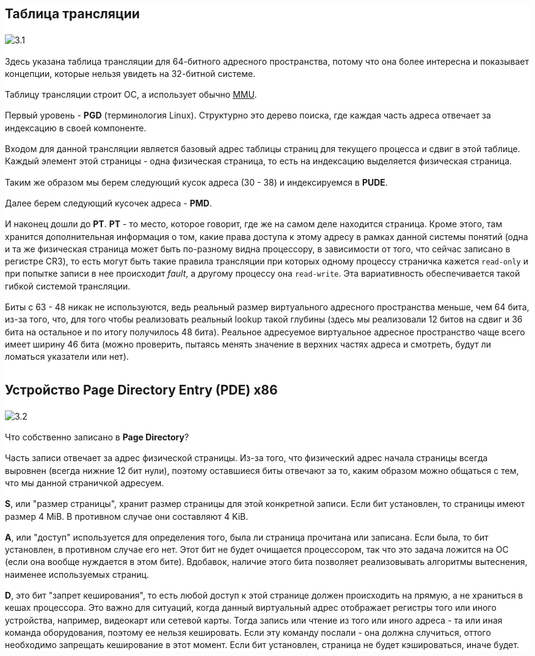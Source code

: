 
## Таблица трансляции

![3.1](https://github.com/aslastin/os_course/blob/master/images/3.1%20translation%20table.png)

Здесь указана таблица трансляции для 64-битного адресного пространства, потому что она более интересна и показывает концепции, которые нельзя увидеть на 32-битной системе. 

Таблицу трансляции строит ОС, а использует обычно [MMU](https://habr.com/ru/post/211150/).
 
Первый уровень - __PGD__ (терминология Linux). Структурно это дерево поиска, где каждая часть адреса отвечает за индексацию в своей компоненте. 

Входом для данной трансляции является базовый адрес таблицы страниц для текущего процесса и сдвиг в этой таблице. Каждый элемент этой страницы - одна физическая страница, то есть на индексацию выделяется физическая страница.

Таким же образом мы берем следующий кусок адреса (30 - 38) и индексируемся в __PUDE__. 

Далее берем следующий кусочек адреса - __PMD__. 

И наконец дошли до __PT__. __PT__ - то место, которое говорит, где же на самом деле находится страница. Кроме этого, там хранится дополнительная информация о том, какие права доступа к этому адресу в рамках данной системы понятий (одна и та же физическая страница может быть по-разному видна процессору, в зависимости от того, что сейчас записано в регистре CR3), то есть могут быть такие правила трансляции при которых одному процессу страничка кажется `read-only` и при попытке записи в нее происходит _fault_, а другому процессу она `read-write`. Эта вариативность обеспечивается такой гибкой системой трансляции.

Биты с 63 - 48 никак не используются, ведь реальный размер виртуального адресного пространства меньше, чем 64 бита, из-за того, что, для того чтобы реализовать реальный lookup такой глубины (здесь мы реализовали 12 битов на сдвиг и 36 бита на остальное и по итогу получилось 48 бита). Реальное адресуемое виртуальное адресное пространство чаще всего имеет ширину 46 бита (можно проверить, пытаясь менять значение в верхних частях адреса и смотреть, будут ли ломаться указатели или нет). 


## Устройство Page Directory Entry (PDE) x86

![3.2](https://github.com/aslastin/os_course/blob/master/images/3.2%20pde%20structure%20x86.png)

Что собственно записано в __Page Directory__? 

Часть записи отвечает за адрес физической страницы. Из-за того, что физический адрес начала страницы всегда выровнен (всегда нижние 12 бит нули), поэтому оставшиеся биты отвечают за то, каким образом можно общаться с тем, что мы данной страничкой адресуем.

__S__, или "размер страницы", хранит размер страницы для этой конкретной записи. Если бит установлен, то страницы имеют размер 4 MiB. В противном случае они составляют 4 KiB.

__A__, или "доступ" используется для определения того, была ли страница прочитана или записана. Если была, то бит установлен, в противном случае его нет. Этот бит не будет очищается процессором, так что это задача ложится на ОС (если она вообще нуждается в этом бите). Вдобавок, наличие этого бита позволяет реализовывать алгоритмы вытеснения, наименее используемых страниц. 

__D__, это бит "запрет кеширования", то есть любой доступ к этой странице должен происходить на прямую, а не храниться в кешах процессора. Это важно для ситуаций, когда данный виртуальный адрес отображает регистры того или иного устройства, например, видеокарт или сетевой карты. Тогда запись или чтение из того или иного адреса - та или иная команда оборудования, поэтому ее нельзя кешировать. Если эту команду послали - она должна случиться, оттого необходимо запрещать кеширование в этот момент. Если бит установлен, страница не будет кэшироваться, иначе будет.
